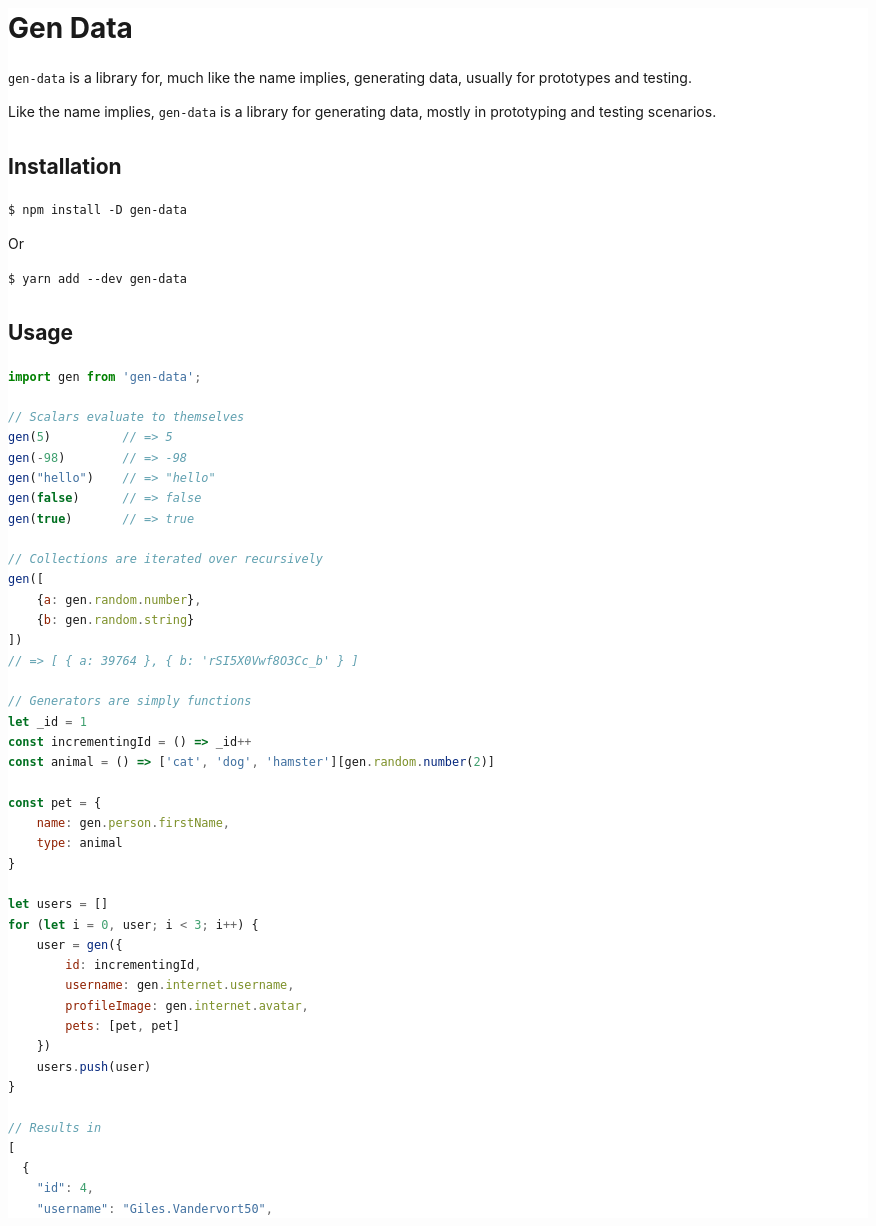 Gen Data
=========

`gen-data` is a library for, much like the name implies, generating data, usually for prototypes and testing.

Like the name implies, `gen-data` is a library for generating data, mostly in prototyping and testing scenarios.

Installation
-------------

```
$ npm install -D gen-data
```

Or

```
$ yarn add --dev gen-data
```

Usage
-----

```js
import gen from 'gen-data';

// Scalars evaluate to themselves
gen(5) 			// => 5
gen(-98) 		// => -98
gen("hello") 	// => "hello"
gen(false) 		// => false
gen(true) 		// => true

// Collections are iterated over recursively
gen([
	{a: gen.random.number},
	{b: gen.random.string}
])
// => [ { a: 39764 }, { b: 'rSI5X0Vwf8O3Cc_b' } ]

// Generators are simply functions
let _id = 1
const incrementingId = () => _id++
const animal = () => ['cat', 'dog', 'hamster'][gen.random.number(2)]

const pet = {
	name: gen.person.firstName,
	type: animal
}

let users = []
for (let i = 0, user; i < 3; i++) {
	user = gen({
		id: incrementingId,
		username: gen.internet.username,
		profileImage: gen.internet.avatar,
		pets: [pet, pet]
	})
	users.push(user)
}

// Results in
[
  {
    "id": 4,
    "username": "Giles.Vandervort50",
```